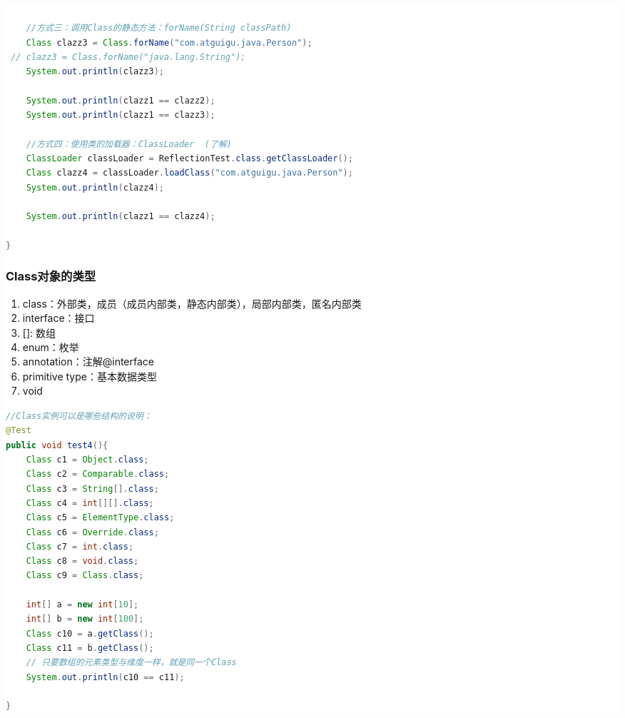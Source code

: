 ```Java

    //方式三：调用Class的静态方法：forName(String classPath)
    Class clazz3 = Class.forName("com.atguigu.java.Person");
 // clazz3 = Class.forName("java.lang.String");
    System.out.println(clazz3);

    System.out.println(clazz1 == clazz2);
    System.out.println(clazz1 == clazz3);

    //方式四：使用类的加载器：ClassLoader  (了解)
    ClassLoader classLoader = ReflectionTest.class.getClassLoader();
    Class clazz4 = classLoader.loadClass("com.atguigu.java.Person");
    System.out.println(clazz4);

    System.out.println(clazz1 == clazz4);

}
```


### Class对象的类型
1. class：外部类，成员（成员内部类，静态内部类），局部内部类，匿名内部类
2. interface：接口
3. []: 数组
4. enum：枚举
5. annotation：注解@interface
6. primitive type：基本数据类型
7. void
```Java
//Class实例可以是哪些结构的说明：
@Test
public void test4(){
    Class c1 = Object.class;
    Class c2 = Comparable.class;
    Class c3 = String[].class;
    Class c4 = int[][].class;
    Class c5 = ElementType.class;
    Class c6 = Override.class;
    Class c7 = int.class;
    Class c8 = void.class;
    Class c9 = Class.class;

    int[] a = new int[10];
    int[] b = new int[100];
    Class c10 = a.getClass();
    Class c11 = b.getClass();
    // 只要数组的元素类型与维度一样，就是同一个Class
    System.out.println(c10 == c11);

} 
```
